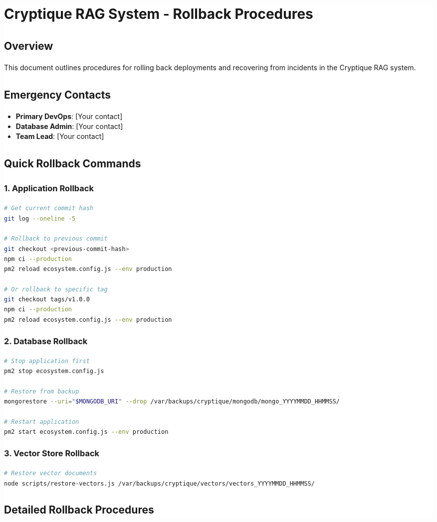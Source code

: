 # Cryptique RAG System - Rollback Procedures

## Overview
This document outlines procedures for rolling back deployments and recovering from incidents in the Cryptique RAG system.

## Emergency Contacts
- **Primary DevOps**: [Your contact]
- **Database Admin**: [Your contact]
- **Team Lead**: [Your contact]

## Quick Rollback Commands

### 1. Application Rollback
```bash
# Get current commit hash
git log --oneline -5

# Rollback to previous commit
git checkout <previous-commit-hash>
npm ci --production
pm2 reload ecosystem.config.js --env production

# Or rollback to specific tag
git checkout tags/v1.0.0
npm ci --production
pm2 reload ecosystem.config.js --env production
```

### 2. Database Rollback
```bash
# Stop application first
pm2 stop ecosystem.config.js

# Restore from backup
mongorestore --uri="$MONGODB_URI" --drop /var/backups/cryptique/mongodb/mongo_YYYYMMDD_HHMMSS/

# Restart application
pm2 start ecosystem.config.js --env production
```

### 3. Vector Store Rollback
```bash
# Restore vector documents
node scripts/restore-vectors.js /var/backups/cryptique/vectors/vectors_YYYYMMDD_HHMMSS/
```

## Detailed Rollback Procedures

